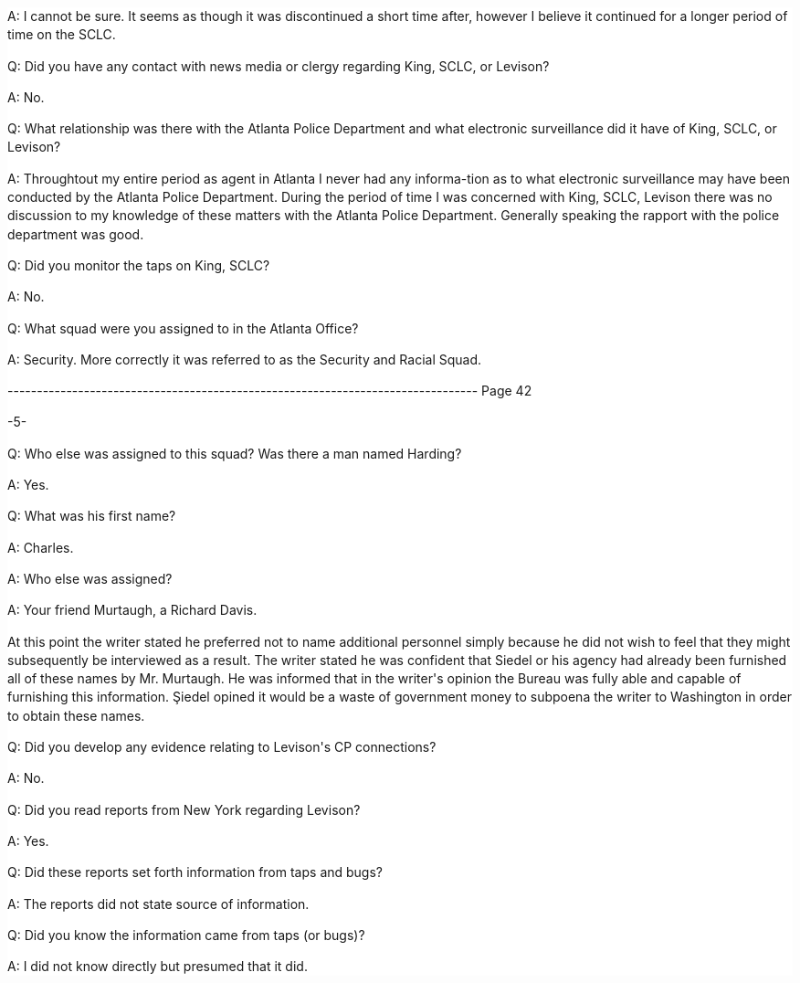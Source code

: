 A: I cannot be sure. It seems as though it was discontinued a short time after, however I believe it continued for a longer period of time on the SCLC.

Q: Did you have any contact with news media or clergy regarding King, SCLC, or Levison?

A: No.

Q: What relationship was there with the Atlanta Police Department and what electronic surveillance did it have of King, SCLC, or Levison?

A: Throughtout my entire period as agent in Atlanta I never had any informa-tion as to what electronic surveillance may have been conducted by the Atlanta Police Department. During the period of time I was concerned with King, SCLC, Levison there was no discussion to my knowledge of these matters with the Atlanta Police Department. Generally speaking the rapport with the police department was good.

Q: Did you monitor the taps on King, SCLC?

A: No.

Q: What squad were you assigned to in the Atlanta Office?

A: Security. More correctly it was referred to as the Security and Racial Squad.


-------------------------------------------------------------------------------- Page 42

-5-

Q: Who else was assigned to this squad? Was there a man named Harding?

A: Yes.

Q: What was his first name?

A: Charles.

A: Who else was assigned?

A: Your friend Murtaugh, a Richard Davis.

At this point the writer stated he preferred not to name additional personnel simply because he did not wish to feel that they might subsequently be interviewed as a result. The writer stated he was confident that Siedel or his agency had already been furnished all of these names by Mr. Murtaugh.
He was informed that in the writer's opinion the Bureau was fully able and capable of furnishing this information. Şiedel opined it would be a waste of government money to subpoena the writer to Washington in order to obtain these names.

Q: Did you develop any evidence relating to Levison's CP connections?

A: No.

Q: Did you read reports from New York regarding Levison?

A: Yes.

Q: Did these reports set forth information from taps and bugs?

A: The reports did not state source of information.

Q: Did you know the information came from taps (or bugs)?

A: I did not know directly but presumed that it did.
